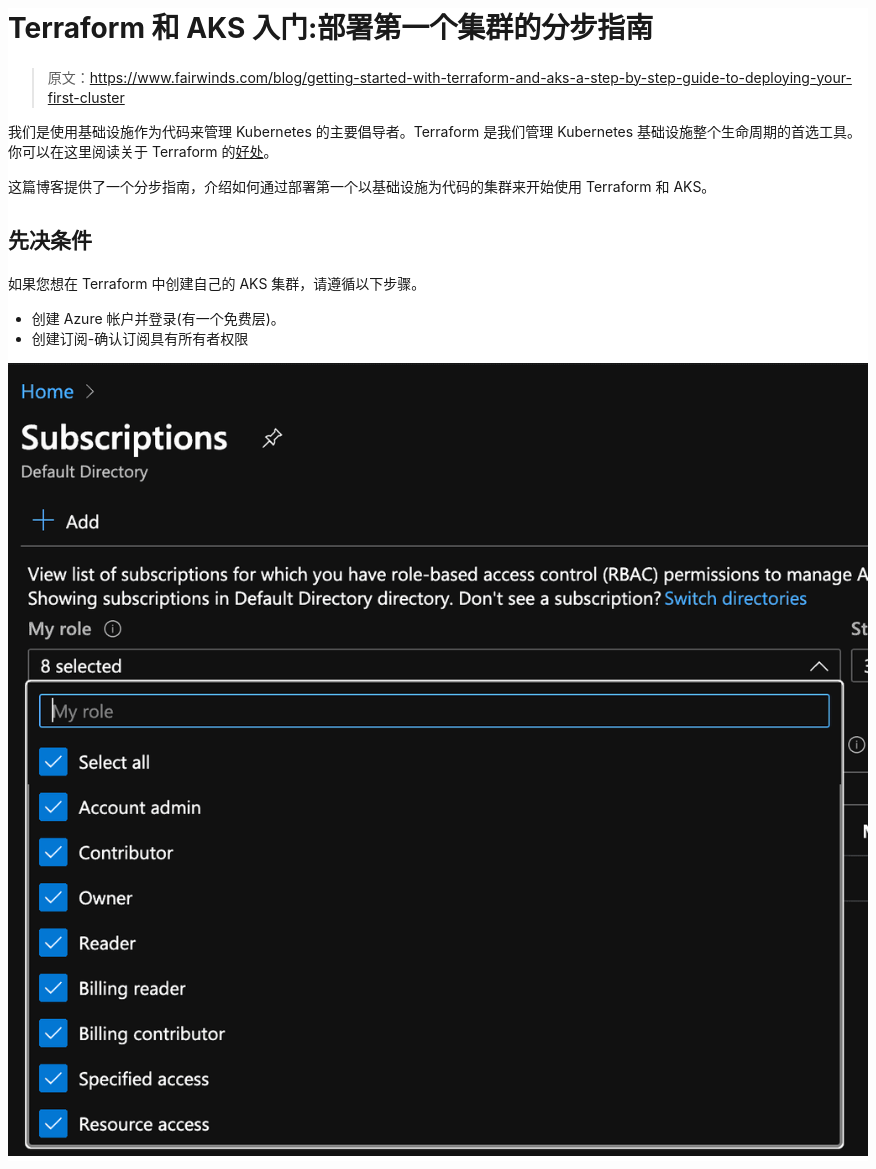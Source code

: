 # Terraform 和 AKS 入门:部署第一个集群的分步指南

> 原文：<https://www.fairwinds.com/blog/getting-started-with-terraform-and-aks-a-step-by-step-guide-to-deploying-your-first-cluster>

 我们是使用基础设施作为代码来管理 Kubernetes 的主要倡导者。Terraform 是我们管理 Kubernetes 基础设施整个生命周期的首选工具。你可以在这里阅读关于 Terraform 的[好处](/blog/what-is-terraform-and-why-is-it-important)。

这篇博客提供了一个分步指南，介绍如何通过部署第一个以基础设施为代码的集群来开始使用 Terraform 和 AKS。

## **先决条件**

如果您想在 Terraform 中创建自己的 AKS 集群，请遵循以下步骤。

*   创建 Azure 帐户并登录(有一个免费层)。
*   创建订阅-确认订阅具有所有者权限

![AKS screenshot](img/4dd191a98c9874fa7d2b71c71f3da1c9.png)
